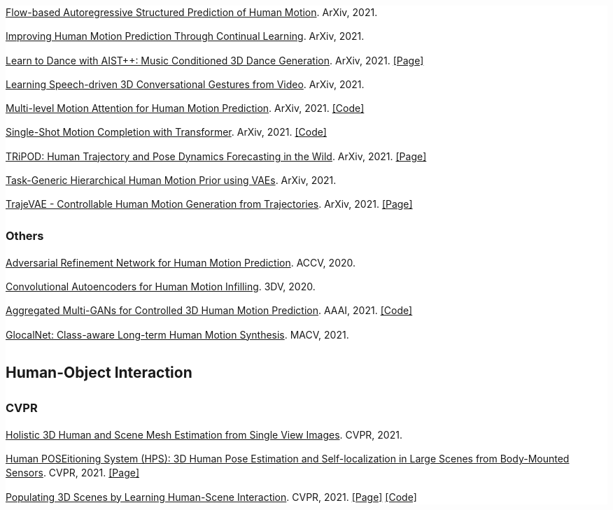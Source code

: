 [Flow-based Autoregressive Structured Prediction of Human Motion](https://arxiv.org/abs/2104.04391). ArXiv, 2021.  

[Improving Human Motion Prediction Through Continual Learning](https://arxiv.org/abs/2107.00544). ArXiv, 2021.  

[Learn to Dance with AIST++: Music Conditioned 3D Dance Generation](https://arxiv.org/abs/2101.08779). ArXiv, 2021. [[Page]](https://google.github.io/aichoreographer) 

[Learning Speech-driven 3D Conversational Gestures from Video](https://arxiv.org/abs/2102.06837). ArXiv, 2021.  

[Multi-level Motion Attention for Human Motion Prediction](https://arxiv.org/abs/2106.09300). ArXiv, 2021.  [[Code]](https://github.com/wei-mao-2019/HisRepItself)

[Single-Shot Motion Completion with Transformer](https://arxiv.org/abs/2103.00776). ArXiv, 2021.  [[Code]](https://github.com/FuxiCV/SSMCT)

[TRiPOD: Human Trajectory and Pose Dynamics Forecasting in the Wild](https://arxiv.org/abs/2104.04029). ArXiv, 2021. [[Page]](http://somof.stanford.edu) 

[Task-Generic Hierarchical Human Motion Prior using VAEs](https://arxiv.org/abs/2106.04004). ArXiv, 2021.  

[TrajeVAE - Controllable Human Motion Generation from Trajectories](https://arxiv.org/abs/2104.00351). ArXiv, 2021. [[Page]](https://kacperkan.github.io/trajevae-supplementary) 


###  Others


[Adversarial Refinement Network for Human Motion Prediction](https://arxiv.org/abs/2011.11221v2). ACCV, 2020.  

[Convolutional Autoencoders for Human Motion Infilling](https://arxiv.org/pdf/2010.11531.pdf). 3DV, 2020.  

[Aggregated Multi-GANs for Controlled 3D Human Motion Prediction](https://arxiv.org/abs/2103.09755). AAAI, 2021.  [[Code]](https://github.com/herolvkd/AM-GAN)

[GlocalNet: Class-aware Long-term Human Motion Synthesis](https://arxiv.org/abs/2012.10744). MACV, 2021.  


## Human-Object Interaction


###  CVPR


[Holistic 3D Human and Scene Mesh Estimation from Single View Images](https://arxiv.org/abs/2012.01591). CVPR, 2021.  

[Human POSEitioning System (HPS): 3D Human Pose Estimation and Self-localization in Large Scenes from Body-Mounted Sensors](https://arxiv.org/abs/2103.17265). CVPR, 2021. [[Page]](http://virtualhumans.mpi-inf.mpg.de/hps) 

[Populating 3D Scenes by Learning Human-Scene Interaction](https://arxiv.org/abs/2012.11581). CVPR, 2021. [[Page]](https://posa.is.tue.mpg.de) [[Code]](https://github.com/mohamedhassanmus/POSA)
